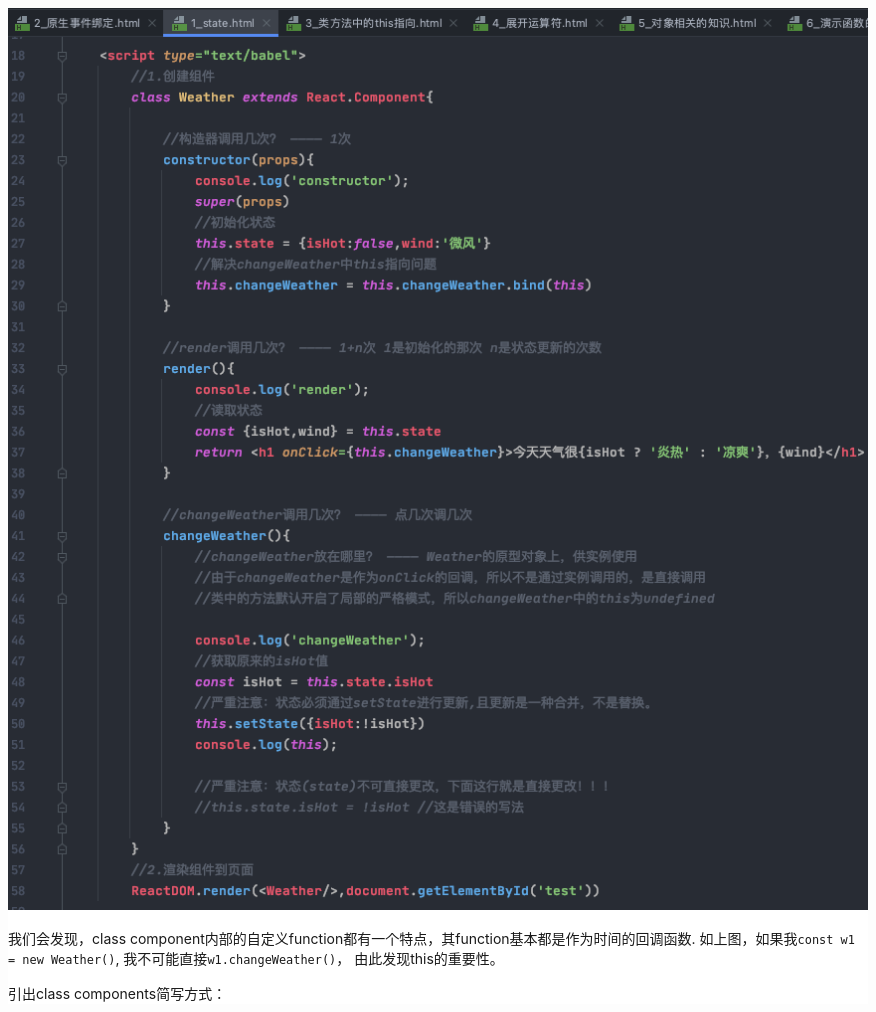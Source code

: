 ![react_event](./Image/react_event.png)

我们会发现，class component内部的自定义function都有一个特点，其function基本都是作为时间的回调函数.
如上图，如果我`const w1 = new Weather()`, 我不可能直接`w1.changeWeather()`， 由此发现this的重要性。

引出class components简写方式：
